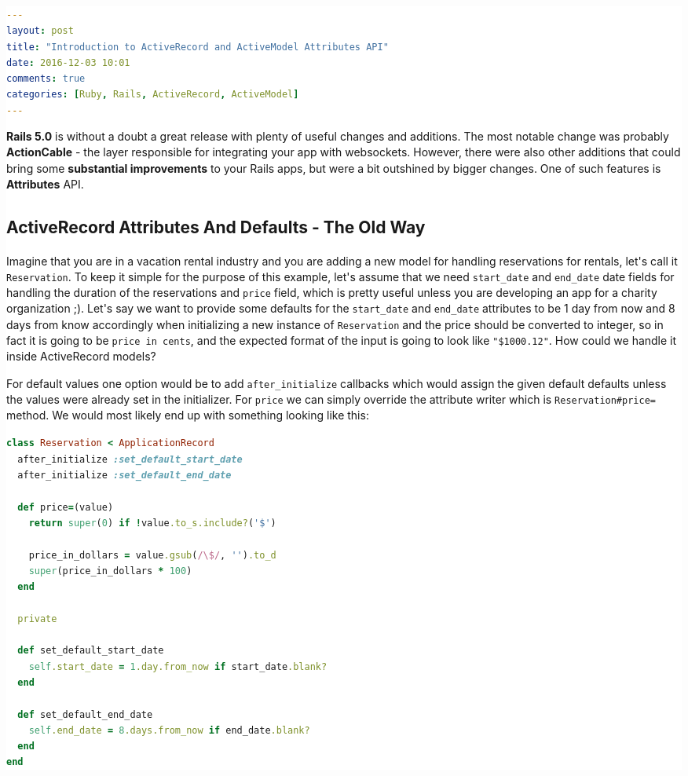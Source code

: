 ```yaml
---
layout: post
title: "Introduction to ActiveRecord and ActiveModel Attributes API"
date: 2016-12-03 10:01
comments: true
categories: [Ruby, Rails, ActiveRecord, ActiveModel]
---
```


<p><strong>Rails 5.0</strong> is without a doubt a great release with plenty of useful changes and additions. The most notable change was probably <strong>ActionCable</strong> - the layer responsible for integrating your app with websockets. However, there were also other additions that could bring some <strong>substantial improvements</strong> to your Rails apps, but were a bit outshined by bigger changes. One of such features is <strong>Attributes</strong> API.</p>



<h2>ActiveRecord Attributes And Defaults - The Old Way</h2>

<p>Imagine that you are in a vacation rental industry and you are adding a new model for handling reservations for rentals, let's call it <code>Reservation</code>. To keep it simple for the purpose of this example, let's assume that we need <code>start_date</code> and <code>end_date</code> date fields for handling the duration of the reservations and <code>price</code> field, which is pretty useful unless you are developing an app for a charity organization ;). Let's say we want to provide some defaults for the <code>start_date</code> and <code>end_date</code> attributes to be 1 day from now and 8 days from know accordingly when initializing a new instance of <code>Reservation</code> and the price should be converted to integer, so in fact it is going to be <code>price in cents</code>, and the expected format of the input is going to look like <code>"$1000.12"</code>. How could we handle it inside ActiveRecord models?</p>

<p>For default values one option would be to add <code>after_initialize</code> callbacks which would assign the given default defaults unless the values were already set in the initializer. For <code>price</code> we can simply override the attribute writer which is <code>Reservation#price=</code> method. We would most likely end up with something looking like this:</p>

``` rb app/models/reservation.rb
class Reservation < ApplicationRecord
  after_initialize :set_default_start_date
  after_initialize :set_default_end_date

  def price=(value)
    return super(0) if !value.to_s.include?('$')

    price_in_dollars = value.gsub(/\$/, '').to_d
    super(price_in_dollars * 100)
  end

  private

  def set_default_start_date
    self.start_date = 1.day.from_now if start_date.blank?
  end

  def set_default_end_date
    self.end_date = 8.days.from_now if end_date.blank?
  end
end
```

